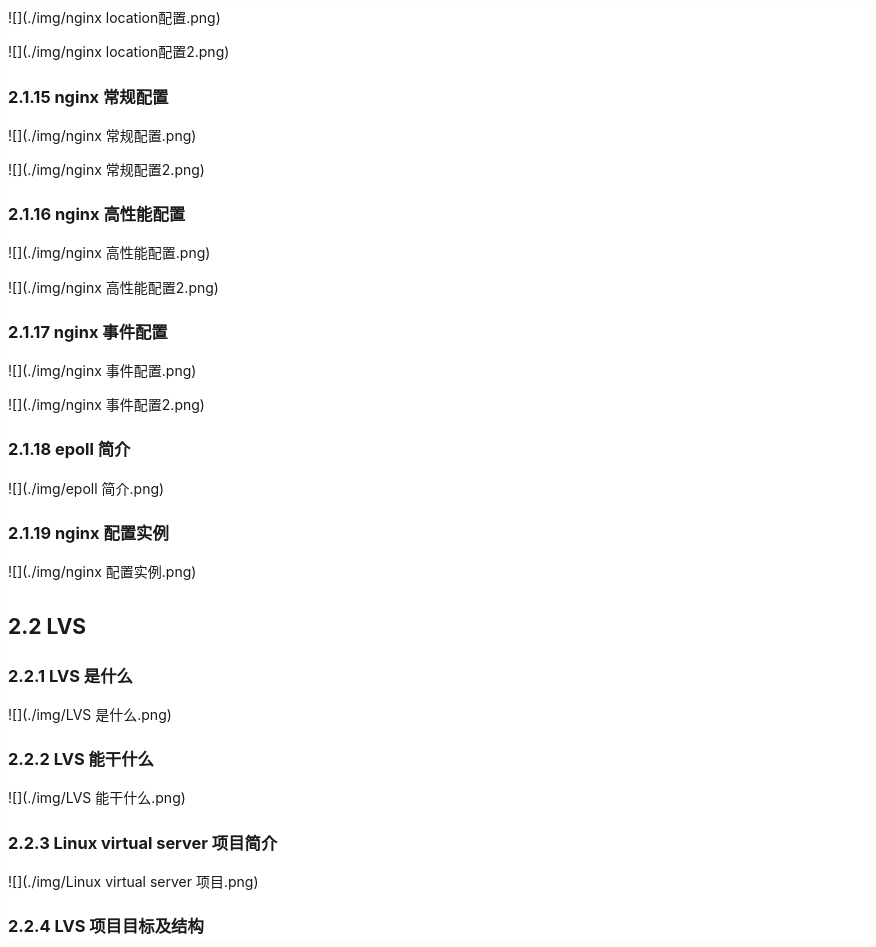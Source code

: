 ![](./img/nginx location配置.png)

![](./img/nginx location配置2.png)

### 2.1.15 nginx 常规配置

![](./img/nginx 常规配置.png)

![](./img/nginx 常规配置2.png)

### 2.1.16 nginx 高性能配置

![](./img/nginx 高性能配置.png)

![](./img/nginx 高性能配置2.png)

### 2.1.17 nginx 事件配置

![](./img/nginx 事件配置.png)

![](./img/nginx 事件配置2.png)

### 2.1.18 epoll 简介

![](./img/epoll 简介.png)

### 2.1.19 nginx 配置实例

![](./img/nginx 配置实例.png)



## 2.2 LVS

### 2.2.1 LVS 是什么

![](./img/LVS 是什么.png)

### 2.2.2 LVS 能干什么

![](./img/LVS 能干什么.png)

### 2.2.3 Linux virtual server 项目简介

![](./img/Linux virtual server 项目.png)

### 2.2.4 LVS 项目目标及结构
